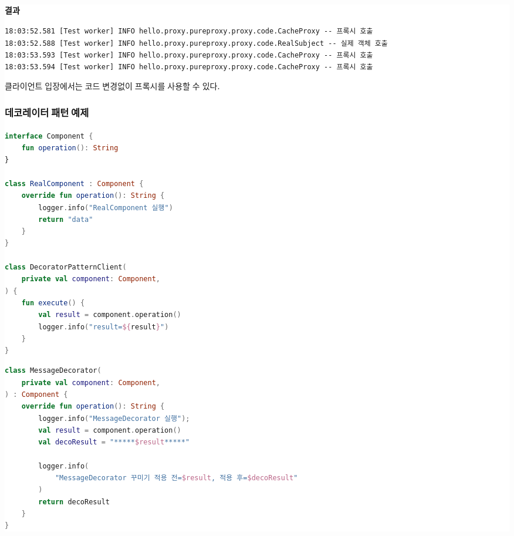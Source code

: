 ```kotlin
```

**결과**

```text
18:03:52.581 [Test worker] INFO hello.proxy.pureproxy.proxy.code.CacheProxy -- 프록시 호출
18:03:52.588 [Test worker] INFO hello.proxy.pureproxy.proxy.code.RealSubject -- 실제 객체 호출
18:03:53.593 [Test worker] INFO hello.proxy.pureproxy.proxy.code.CacheProxy -- 프록시 호출
18:03:53.594 [Test worker] INFO hello.proxy.pureproxy.proxy.code.CacheProxy -- 프록시 호출
```

클라이언트 입장에서는 코드 변경없이 프록시를 사용할 수 있다.

### 데코레이터 패턴 예제

```kotlin
interface Component {
    fun operation(): String
}

class RealComponent : Component {
    override fun operation(): String {
        logger.info("RealComponent 실행")
        return "data"
    }
}

class DecoratorPatternClient(
    private val component: Component,
) {
    fun execute() {
        val result = component.operation()
        logger.info("result=${result}")
    }
}
```

```kotlin
class MessageDecorator(
    private val component: Component,
) : Component {
    override fun operation(): String {
        logger.info("MessageDecorator 실행");
        val result = component.operation()
        val decoResult = "*****$result*****"

        logger.info(
            "MessageDecorator 꾸미기 적용 전=$result, 적용 후=$decoResult"
        )
        return decoResult
    }
}
```
